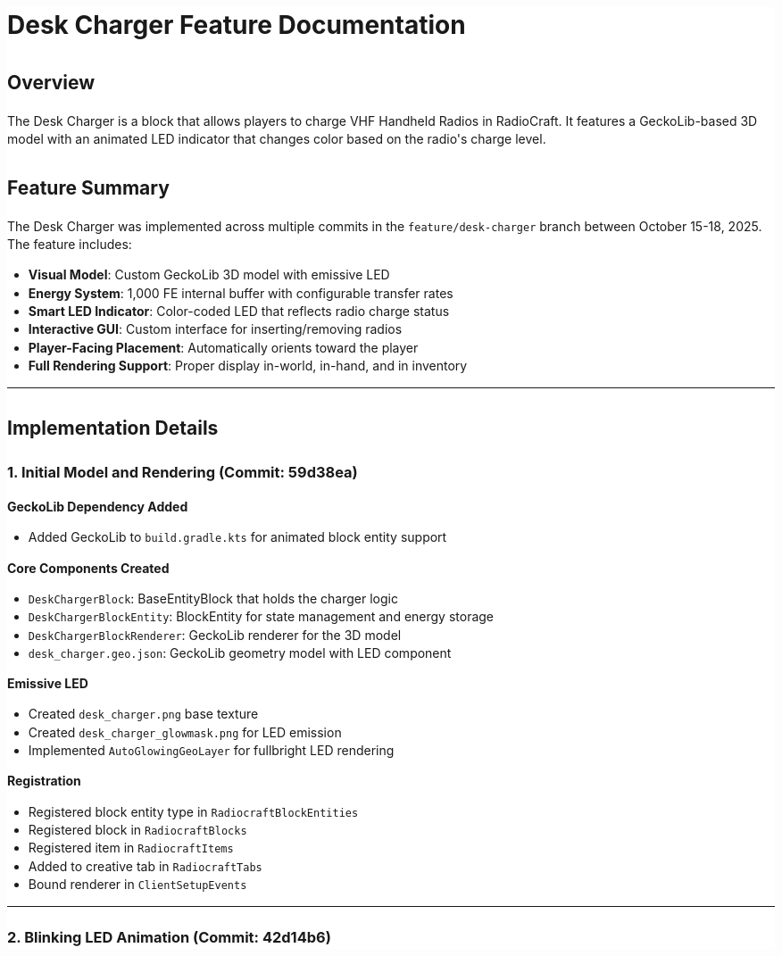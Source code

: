 # Desk Charger Feature Documentation

## Overview

The Desk Charger is a block that allows players to charge VHF Handheld Radios in RadioCraft. It features a GeckoLib-based 3D model with an animated LED indicator that changes color based on the radio's charge level.

## Feature Summary

The Desk Charger was implemented across multiple commits in the `feature/desk-charger` branch between October 15-18, 2025. The feature includes:

- **Visual Model**: Custom GeckoLib 3D model with emissive LED
- **Energy System**: 1,000 FE internal buffer with configurable transfer rates
- **Smart LED Indicator**: Color-coded LED that reflects radio charge status
- **Interactive GUI**: Custom interface for inserting/removing radios
- **Player-Facing Placement**: Automatically orients toward the player
- **Full Rendering Support**: Proper display in-world, in-hand, and in inventory

---

## Implementation Details

### 1. Initial Model and Rendering (Commit: 59d38ea)

**GeckoLib Dependency Added**
- Added GeckoLib to `build.gradle.kts` for animated block entity support

**Core Components Created**
- `DeskChargerBlock`: BaseEntityBlock that holds the charger logic
- `DeskChargerBlockEntity`: BlockEntity for state management and energy storage
- `DeskChargerBlockRenderer`: GeckoLib renderer for the 3D model
- `desk_charger.geo.json`: GeckoLib geometry model with LED component

**Emissive LED**
- Created `desk_charger.png` base texture
- Created `desk_charger_glowmask.png` for LED emission
- Implemented `AutoGlowingGeoLayer` for fullbright LED rendering

**Registration**
- Registered block entity type in `RadiocraftBlockEntities`
- Registered block in `RadiocraftBlocks`
- Registered item in `RadiocraftItems`
- Added to creative tab in `RadiocraftTabs`
- Bound renderer in `ClientSetupEvents`

---

### 2. Blinking LED Animation (Commit: 42d14b6)
